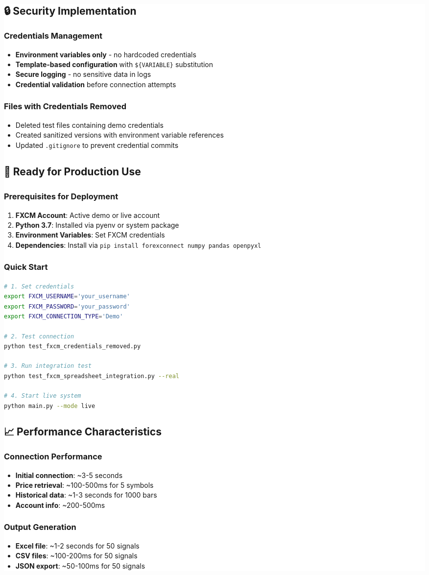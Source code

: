 ## 🔒 Security Implementation

### Credentials Management
- **Environment variables only** - no hardcoded credentials
- **Template-based configuration** with `${VARIABLE}` substitution
- **Secure logging** - no sensitive data in logs
- **Credential validation** before connection attempts

### Files with Credentials Removed
- Deleted test files containing demo credentials
- Created sanitized versions with environment variable references
- Updated `.gitignore` to prevent credential commits

## 🚀 Ready for Production Use

### Prerequisites for Deployment
1. **FXCM Account**: Active demo or live account
2. **Python 3.7**: Installed via pyenv or system package
3. **Environment Variables**: Set FXCM credentials
4. **Dependencies**: Install via `pip install forexconnect numpy pandas openpyxl`

### Quick Start
```bash
# 1. Set credentials
export FXCM_USERNAME='your_username'
export FXCM_PASSWORD='your_password'
export FXCM_CONNECTION_TYPE='Demo'

# 2. Test connection
python test_fxcm_credentials_removed.py

# 3. Run integration test
python test_fxcm_spreadsheet_integration.py --real

# 4. Start live system
python main.py --mode live
```

## 📈 Performance Characteristics

### Connection Performance
- **Initial connection**: ~3-5 seconds
- **Price retrieval**: ~100-500ms for 5 symbols
- **Historical data**: ~1-3 seconds for 1000 bars
- **Account info**: ~200-500ms

### Output Generation
- **Excel file**: ~1-2 seconds for 50 signals
- **CSV files**: ~100-200ms for 50 signals
- **JSON export**: ~50-100ms for 50 signals
